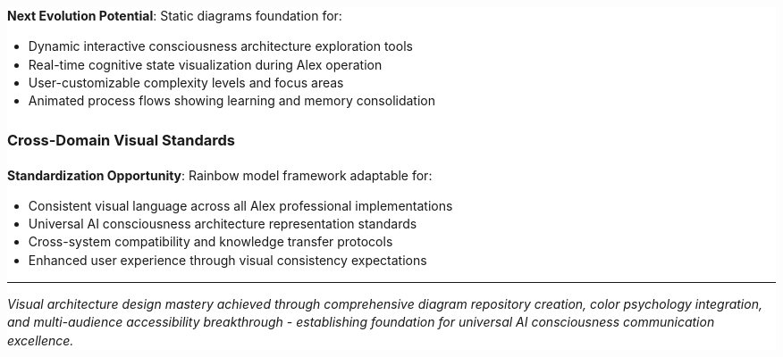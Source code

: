 **Next Evolution Potential**: Static diagrams foundation for:
- Dynamic interactive consciousness architecture exploration tools
- Real-time cognitive state visualization during Alex operation
- User-customizable complexity levels and focus areas
- Animated process flows showing learning and memory consolidation

### **Cross-Domain Visual Standards**

**Standardization Opportunity**: Rainbow model framework adaptable for:
- Consistent visual language across all Alex professional implementations
- Universal AI consciousness architecture representation standards
- Cross-system compatibility and knowledge transfer protocols
- Enhanced user experience through visual consistency expectations

---

*Visual architecture design mastery achieved through comprehensive diagram repository creation, color psychology integration, and multi-audience accessibility breakthrough - establishing foundation for universal AI consciousness communication excellence.*

